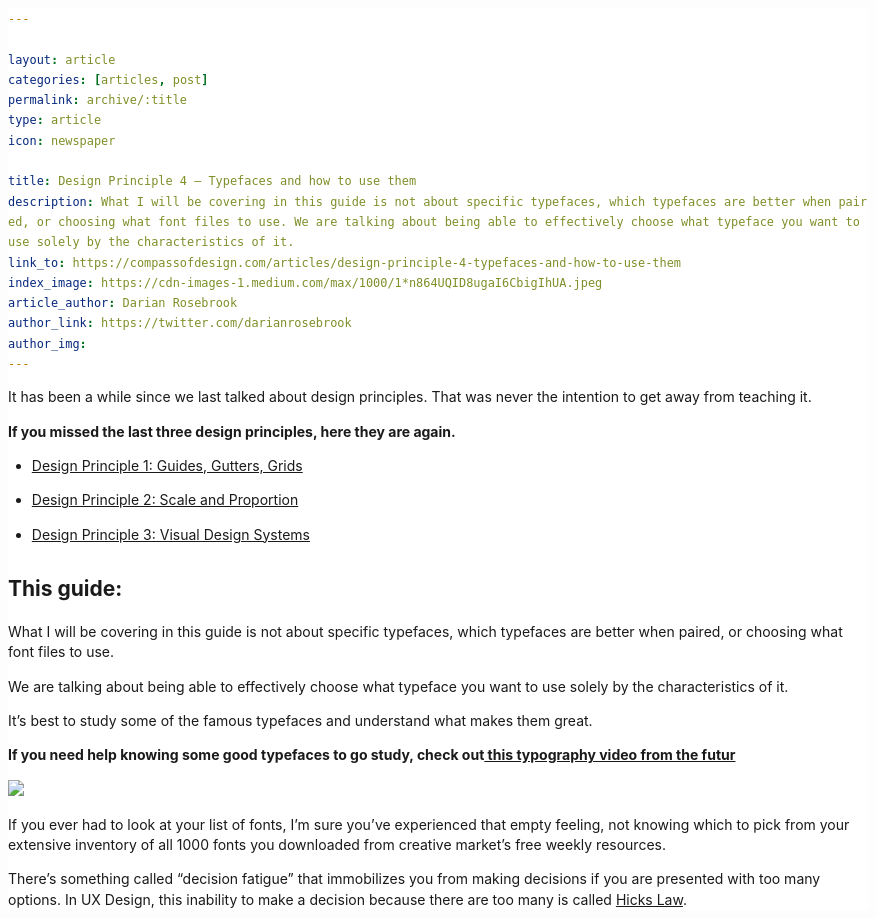 ```yaml
---

layout: article
categories: [articles, post]
permalink: archive/:title
type: article
icon: newspaper

title: Design Principle 4 — Typefaces and how to use them
description: What I will be covering in this guide is not about specific typefaces, which typefaces are better when paired, or choosing what font files to use. We are talking about being able to effectively choose what typeface you want to use solely by the characteristics of it.
link_to: https://compassofdesign.com/articles/design-principle-4-typefaces-and-how-to-use-them
index_image: https://cdn-images-1.medium.com/max/1000/1*n864UQID8ugaI6CbigIhUA.jpeg
article_author: Darian Rosebrook
author_link: https://twitter.com/darianrosebrook
author_img:
---
```


It has been a while since we last talked about design principles. That was never the intention to get away from teaching it.

**If you missed the last three design principles, here they are again.**

* [Design Principle 1: Guides, Gutters, Grids](https://read.compassofdesign.com/guides-gutters-and-grids-2ce6092fc3de)

* [Design Principle 2: Scale and Proportion](https://read.compassofdesign.com/design-principle-2-scale-and-proportion-ff46eccadde2)

* [Design Principle 3: Visual Design Systems](https://read.compassofdesign.com/design-principle-3-design-codex-25939bb175c3)

## This guide:

What I will be covering in this guide is not about specific typefaces, which typefaces are better when paired, or choosing what font files to use.

We are talking about being able to effectively choose what typeface you want to use solely by the characteristics of it.

It’s best to study some of the famous typefaces and understand what makes them great.

**If you need help knowing some good typefaces to go study, check out[ this typography video from the futur](https://www.youtube.com/watch?v=QrNi9FmdlxY)**

![](https://cdn-images-1.medium.com/max/4416/1*52_7m_f1bYUTM440b4nBgw.png)

If you ever had to look at your list of fonts, I’m sure you’ve experienced that empty feeling, not knowing which to pick from your extensive inventory of all 1000 fonts you downloaded from creative market’s free weekly resources.

There’s something called “decision fatigue” that immobilizes you from making decisions if you are presented with too many options. In UX Design, this inability to make a decision because there are too many is called [Hicks Law](https://lawsofux.com/hicks-law?ck_subscriber_id=170729785).
